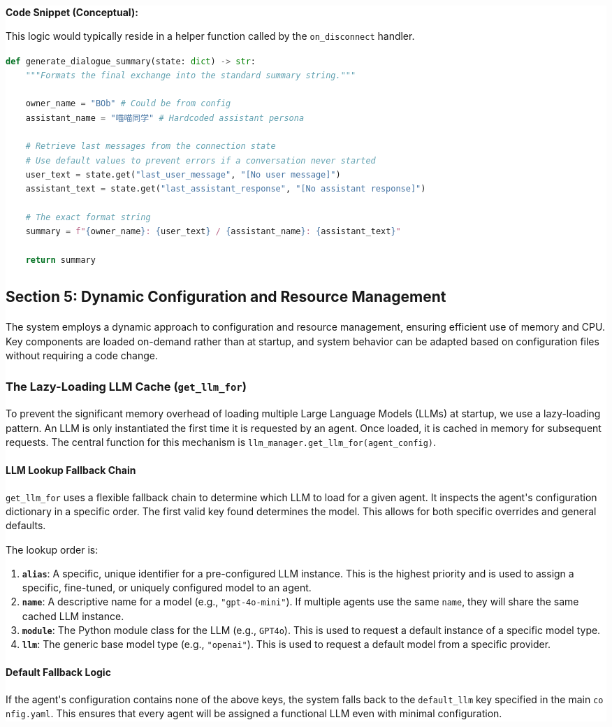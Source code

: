**Code Snippet (Conceptual):**

This logic would typically reside in a helper function called by the `on_disconnect` handler.

```python
def generate_dialogue_summary(state: dict) -> str:
    """Formats the final exchange into the standard summary string."""
    
    owner_name = "BOb" # Could be from config
    assistant_name = "喵喵同学" # Hardcoded assistant persona
    
    # Retrieve last messages from the connection state
    # Use default values to prevent errors if a conversation never started
    user_text = state.get("last_user_message", "[No user message]")
    assistant_text = state.get("last_assistant_response", "[No assistant response]")
    
    # The exact format string
    summary = f"{owner_name}: {user_text} / {assistant_name}: {assistant_text}"
    
    return summary
```

## Section 5: Dynamic Configuration and Resource Management

The system employs a dynamic approach to configuration and resource management, ensuring efficient use of memory and CPU. Key components are loaded on-demand rather than at startup, and system behavior can be adapted based on configuration files without requiring a code change.

### The Lazy-Loading LLM Cache (`get_llm_for`)

To prevent the significant memory overhead of loading multiple Large Language Models (LLMs) at startup, we use a lazy-loading pattern. An LLM is only instantiated the first time it is requested by an agent. Once loaded, it is cached in memory for subsequent requests. The central function for this mechanism is `llm_manager.get_llm_for(agent_config)`.

#### LLM Lookup Fallback Chain

`get_llm_for` uses a flexible fallback chain to determine which LLM to load for a given agent. It inspects the agent's configuration dictionary in a specific order. The first valid key found determines the model. This allows for both specific overrides and general defaults.

The lookup order is:
1.  **`alias`**: A specific, unique identifier for a pre-configured LLM instance. This is the highest priority and is used to assign a specific, fine-tuned, or uniquely configured model to an agent.
2.  **`name`**: A descriptive name for a model (e.g., `"gpt-4o-mini"`). If multiple agents use the same `name`, they will share the same cached LLM instance.
3.  **`module`**: The Python module class for the LLM (e.g., `GPT4o`). This is used to request a default instance of a specific model type.
4.  **`llm`**: The generic base model type (e.g., `"openai"`). This is used to request a default model from a specific provider.

#### Default Fallback Logic

If the agent's configuration contains none of the above keys, the system falls back to the `default_llm` key specified in the main `config.yaml`. This ensures that every agent will be assigned a functional LLM even with minimal configuration.
